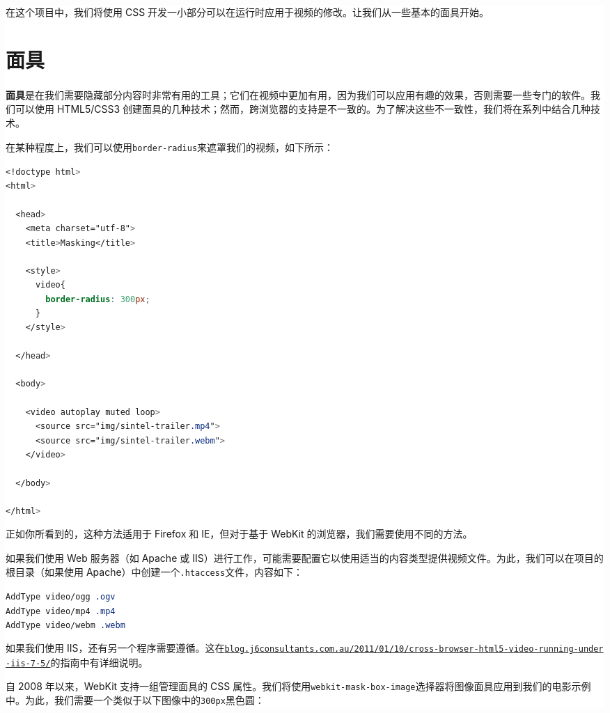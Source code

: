 在这个项目中，我们将使用 CSS 开发一小部分可以在运行时应用于视频的修改。让我们从一些基本的面具开始。

# 面具

**面具**是在我们需要隐藏部分内容时非常有用的工具；它们在视频中更加有用，因为我们可以应用有趣的效果，否则需要一些专门的软件。我们可以使用 HTML5/CSS3 创建面具的几种技术；然而，跨浏览器的支持是不一致的。为了解决这些不一致性，我们将在系列中结合几种技术。

在某种程度上，我们可以使用`border-radius`来遮罩我们的视频，如下所示：

```css
<!doctype html>
<html>

  <head>
    <meta charset="utf-8">
    <title>Masking</title>

    <style>
      video{
        border-radius: 300px;
      }
    </style>

  </head>

  <body>

    <video autoplay muted loop>
      <source src="img/sintel-trailer.mp4">
      <source src="img/sintel-trailer.webm">
    </video>

  </body>

</html>
```

正如你所看到的，这种方法适用于 Firefox 和 IE，但对于基于 WebKit 的浏览器，我们需要使用不同的方法。

如果我们使用 Web 服务器（如 Apache 或 IIS）进行工作，可能需要配置它以使用适当的内容类型提供视频文件。为此，我们可以在项目的根目录（如果使用 Apache）中创建一个`.htaccess`文件，内容如下：

```css
AddType video/ogg .ogv 
AddType video/mp4 .mp4 
AddType video/webm .webm
```

如果我们使用 IIS，还有另一个程序需要遵循。这在[`blog.j6consultants.com.au/2011/01/10/cross-browser-html5-video-running-under-iis-7-5/`](http://blog.j6consultants.com.au/2011/01/10/cross-browser-html5-video-running-under-iis-7-5/)的指南中有详细说明。

自 2008 年以来，WebKit 支持一组管理面具的 CSS 属性。我们将使用`webkit-mask-box-image`选择器将图像面具应用到我们的电影示例中。为此，我们需要一个类似于以下图像中的`300px`黑色圆：

